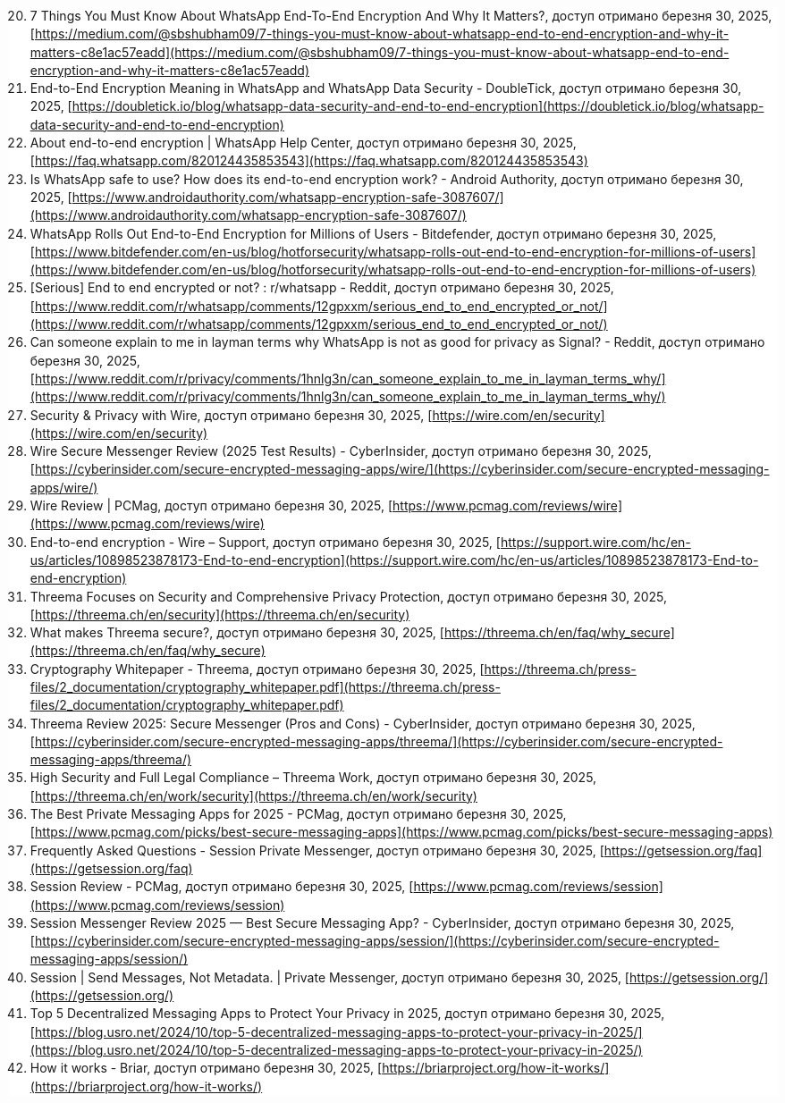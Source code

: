 20. 7 Things You Must Know About WhatsApp End-To-End Encryption And Why It Matters?, доступ отримано березня 30, 2025, [https://medium.com/@sbshubham09/7-things-you-must-know-about-whatsapp-end-to-end-encryption-and-why-it-matters-c8e1ac57eadd](https://medium.com/@sbshubham09/7-things-you-must-know-about-whatsapp-end-to-end-encryption-and-why-it-matters-c8e1ac57eadd)
21. End-to-End Encryption Meaning in WhatsApp and WhatsApp Data Security - DoubleTick, доступ отримано березня 30, 2025, [https://doubletick.io/blog/whatsapp-data-security-and-end-to-end-encryption](https://doubletick.io/blog/whatsapp-data-security-and-end-to-end-encryption)
22. About end-to-end encryption | WhatsApp Help Center, доступ отримано березня 30, 2025, [https://faq.whatsapp.com/820124435853543](https://faq.whatsapp.com/820124435853543)
23. Is WhatsApp safe to use? How does its end-to-end encryption work? - Android Authority, доступ отримано березня 30, 2025, [https://www.androidauthority.com/whatsapp-encryption-safe-3087607/](https://www.androidauthority.com/whatsapp-encryption-safe-3087607/)
24. WhatsApp Rolls Out End-to-End Encryption for Millions of Users - Bitdefender, доступ отримано березня 30, 2025, [https://www.bitdefender.com/en-us/blog/hotforsecurity/whatsapp-rolls-out-end-to-end-encryption-for-millions-of-users](https://www.bitdefender.com/en-us/blog/hotforsecurity/whatsapp-rolls-out-end-to-end-encryption-for-millions-of-users)
25. [Serious] End to end encrypted or not? : r/whatsapp - Reddit, доступ отримано березня 30, 2025, [https://www.reddit.com/r/whatsapp/comments/12gpxxm/serious_end_to_end_encrypted_or_not/](https://www.reddit.com/r/whatsapp/comments/12gpxxm/serious_end_to_end_encrypted_or_not/)
26. Can someone explain to me in layman terms why WhatsApp is not as good for privacy as Signal? - Reddit, доступ отримано березня 30, 2025, [https://www.reddit.com/r/privacy/comments/1hnlg3n/can_someone_explain_to_me_in_layman_terms_why/](https://www.reddit.com/r/privacy/comments/1hnlg3n/can_someone_explain_to_me_in_layman_terms_why/)
27. Security & Privacy with Wire, доступ отримано березня 30, 2025, [https://wire.com/en/security](https://wire.com/en/security)
28. Wire Secure Messenger Review (2025 Test Results) - CyberInsider, доступ отримано березня 30, 2025, [https://cyberinsider.com/secure-encrypted-messaging-apps/wire/](https://cyberinsider.com/secure-encrypted-messaging-apps/wire/)
29. Wire Review | PCMag, доступ отримано березня 30, 2025, [https://www.pcmag.com/reviews/wire](https://www.pcmag.com/reviews/wire)
30. End-to-end encryption - Wire – Support, доступ отримано березня 30, 2025, [https://support.wire.com/hc/en-us/articles/10898523878173-End-to-end-encryption](https://support.wire.com/hc/en-us/articles/10898523878173-End-to-end-encryption)
31. Threema Focuses on Security and Comprehensive Privacy Protection, доступ отримано березня 30, 2025, [https://threema.ch/en/security](https://threema.ch/en/security)
32. What makes Threema secure?, доступ отримано березня 30, 2025, [https://threema.ch/en/faq/why_secure](https://threema.ch/en/faq/why_secure)
33. Cryptography Whitepaper - Threema, доступ отримано березня 30, 2025, [https://threema.ch/press-files/2_documentation/cryptography_whitepaper.pdf](https://threema.ch/press-files/2_documentation/cryptography_whitepaper.pdf)
34. Threema Review 2025: Secure Messenger (Pros and Cons) - CyberInsider, доступ отримано березня 30, 2025, [https://cyberinsider.com/secure-encrypted-messaging-apps/threema/](https://cyberinsider.com/secure-encrypted-messaging-apps/threema/)
35. High Security and Full Legal Compliance – Threema Work, доступ отримано березня 30, 2025, [https://threema.ch/en/work/security](https://threema.ch/en/work/security)
36. The Best Private Messaging Apps for 2025 - PCMag, доступ отримано березня 30, 2025, [https://www.pcmag.com/picks/best-secure-messaging-apps](https://www.pcmag.com/picks/best-secure-messaging-apps)
37. Frequently Asked Questions - Session Private Messenger, доступ отримано березня 30, 2025, [https://getsession.org/faq](https://getsession.org/faq)
38. Session Review - PCMag, доступ отримано березня 30, 2025, [https://www.pcmag.com/reviews/session](https://www.pcmag.com/reviews/session)
39. Session Messenger Review 2025 — Best Secure Messaging App? - CyberInsider, доступ отримано березня 30, 2025, [https://cyberinsider.com/secure-encrypted-messaging-apps/session/](https://cyberinsider.com/secure-encrypted-messaging-apps/session/)
40. Session | Send Messages, Not Metadata. | Private Messenger, доступ отримано березня 30, 2025, [https://getsession.org/](https://getsession.org/)
41. Top 5 Decentralized Messaging Apps to Protect Your Privacy in 2025, доступ отримано березня 30, 2025, [https://blog.usro.net/2024/10/top-5-decentralized-messaging-apps-to-protect-your-privacy-in-2025/](https://blog.usro.net/2024/10/top-5-decentralized-messaging-apps-to-protect-your-privacy-in-2025/)
42. How it works - Briar, доступ отримано березня 30, 2025, [https://briarproject.org/how-it-works/](https://briarproject.org/how-it-works/)